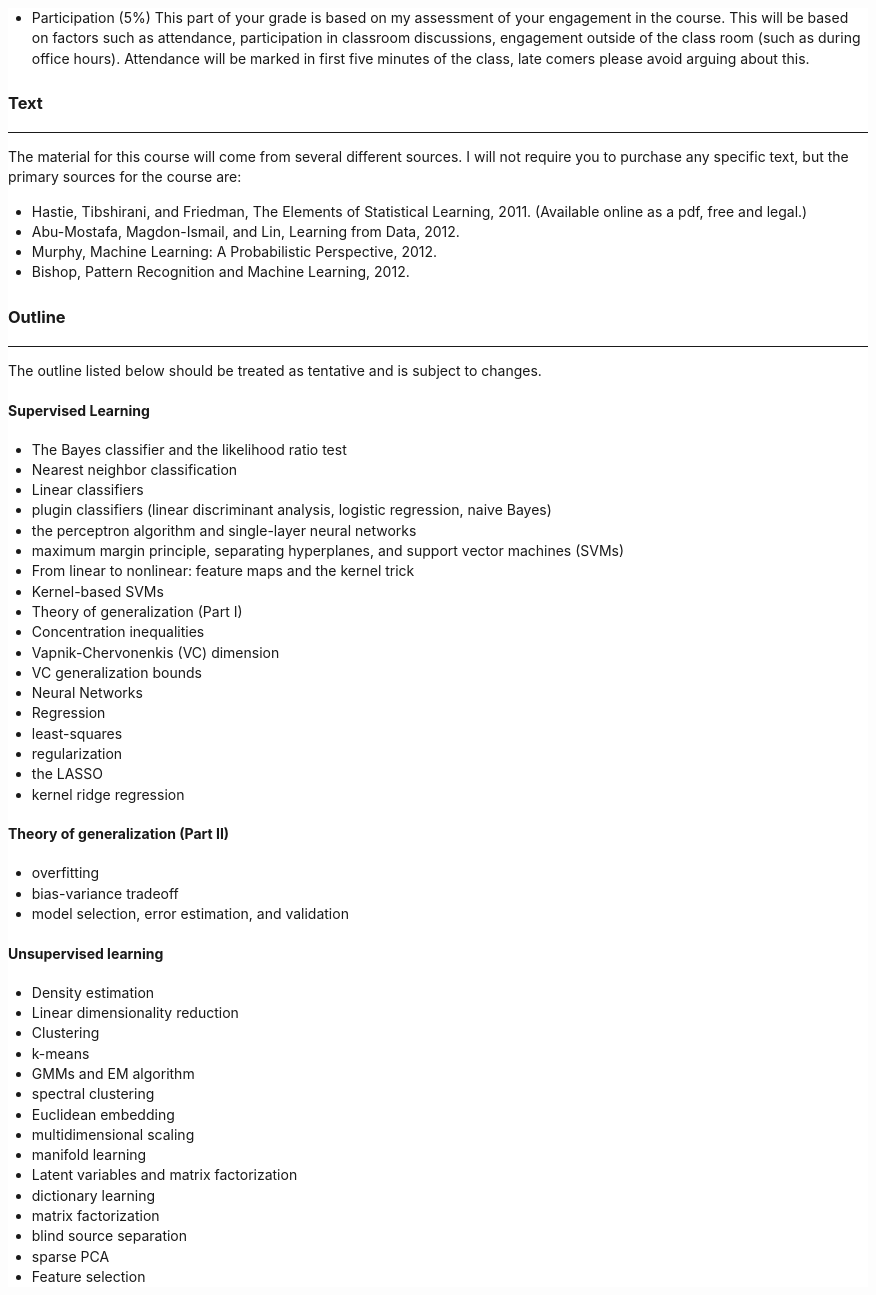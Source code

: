- Participation (5%)
  This part of your grade is based on my assessment of your engagement in the course. This will be based on factors such as attendance, participation in classroom discussions, engagement outside of the class room (such as during office hours). Attendance will be marked in first five minutes of the class, late comers please avoid arguing about this.

### Text
___
The material for this course will come from several different sources. I will not require you to purchase any specific text, but the primary sources for the course are:

- Hastie, Tibshirani, and Friedman, The Elements of Statistical Learning, 2011. (Available online as a pdf, free and legal.)
- Abu-Mostafa, Magdon-Ismail, and Lin, Learning from Data, 2012.
- Murphy, Machine Learning: A Probabilistic Perspective, 2012.
- Bishop, Pattern Recognition and Machine Learning, 2012.

### Outline
___
The outline listed below should be treated as tentative and is subject to changes.

#### Supervised Learning
- The Bayes classifier and the likelihood ratio test
- Nearest neighbor classification
- Linear classifiers
- plugin classifiers (linear discriminant analysis, logistic regression, naive Bayes)
- the perceptron algorithm and single-layer neural networks
- maximum margin principle, separating hyperplanes, and support vector machines (SVMs)
- From linear to nonlinear: feature maps and the kernel trick
- Kernel-based SVMs
- Theory of generalization (Part I)
- Concentration inequalities
- Vapnik-Chervonenkis (VC) dimension
- VC generalization bounds
- Neural Networks
- Regression
- least-squares
- regularization
- the LASSO
- kernel ridge regression

#### Theory of generalization (Part II)
- overfitting
- bias-variance tradeoff
- model selection, error estimation, and validation

#### Unsupervised learning
- Density estimation
- Linear dimensionality reduction
- Clustering
- k-means
- GMMs and EM algorithm
- spectral clustering
- Euclidean embedding
- multidimensional scaling
- manifold learning
- Latent variables and matrix factorization
- dictionary learning
- matrix factorization
- blind source separation
- sparse PCA
- Feature selection
